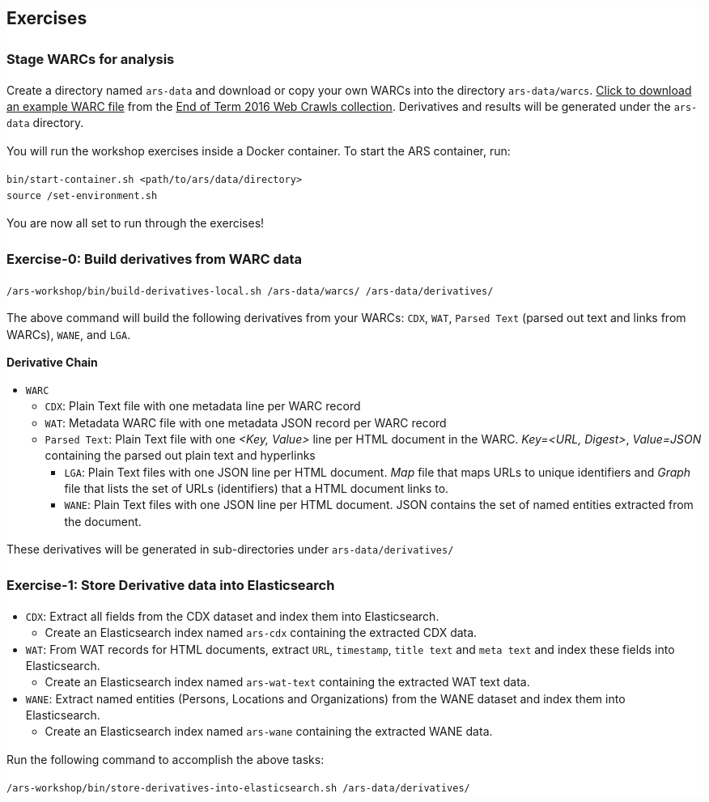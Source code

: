 ## Exercises


### Stage WARCs for analysis ###

Create a directory named `ars-data` and download or copy your own WARCs into the directory `ars-data/warcs`. [Click to download an example WARC file](http://archive.org/~vinay/archive-analysis/sample-dataset/crawl-data/warcs/EOT-2016-20161117233212076-00004-13036-wbgrp-crawl004.us.archive.org-8443.warc.gz) from the [End of Term 2016 Web Crawls collection](https://archive.org/details/EndOfTerm2016WebCrawls). Derivatives and results will be generated under the `ars-data` directory.

You will run the workshop exercises inside a Docker container. To start the ARS container, run:
```
bin/start-container.sh <path/to/ars/data/directory>
source /set-environment.sh
```

You are now all set to run through the exercises!

### Exercise-0: Build derivatives from WARC data ###

```
/ars-workshop/bin/build-derivatives-local.sh /ars-data/warcs/ /ars-data/derivatives/
```
The above command will build the following derivatives from your WARCs: `CDX`, `WAT`, `Parsed Text` (parsed out text and links from WARCs), `WANE`, and `LGA`.

**Derivative Chain**
* `WARC`
  * `CDX`: Plain Text file with one metadata line per WARC record
  * `WAT`: Metadata WARC file with one metadata JSON record per WARC record
  * `Parsed Text`: Plain Text file with one *<Key, Value>* line per HTML document in the WARC. *Key=<URL, Digest>*, *Value=JSON* containing the parsed out plain text and hyperlinks 
    * `LGA`: Plain Text files with one JSON line per HTML document. *Map* file that maps URLs to unique identifiers and *Graph* file that lists the set of URLs (identifiers) that a HTML document links to.
    * `WANE`: Plain Text files with one JSON line per HTML document. JSON contains the set of named entities extracted from the document.

These derivatives will be generated in sub-directories under `ars-data/derivatives/`

### Exercise-1: Store Derivative data into Elasticsearch ###

* `CDX`: Extract all fields from the CDX dataset and index them into Elasticsearch.
  * Create an Elasticsearch index named `ars-cdx` containing the extracted CDX data.
* `WAT`: From WAT records for HTML documents, extract `URL`, `timestamp`, `title text` and `meta text` and index these fields into Elasticsearch.
  * Create an Elasticsearch index named `ars-wat-text` containing the extracted WAT text data.
* `WANE`: Extract named entities (Persons, Locations and Organizations) from the WANE dataset and index them into Elasticsearch.
  * Create an Elasticsearch index named `ars-wane` containing the extracted WANE data.

Run the following command to accomplish the above tasks:
```
/ars-workshop/bin/store-derivatives-into-elasticsearch.sh /ars-data/derivatives/
```
